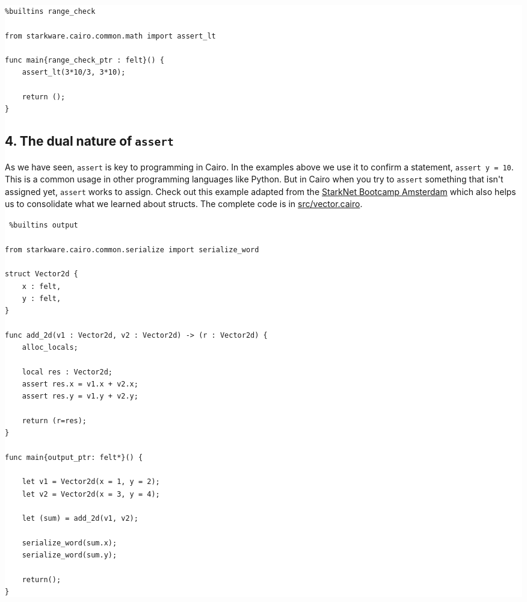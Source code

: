 ```cairo
%builtins range_check

from starkware.cairo.common.math import assert_lt

func main{range_check_ptr : felt}() {
    assert_lt(3*10/3, 3*10);

    return ();
}
```

## 4. The dual nature of `assert`

As we have seen, `assert` is key to programming in Cairo. In the examples above we use it to confirm a statement, `assert y = 10`. This is a common usage in other programming languages like Python. But in Cairo when you try to `assert` something that isn't assigned yet, `assert` works to assign. Check out this example adapted from the [StarkNet Bootcamp Amsterdam](https://github.com/lightshiftdev/starknet-bootcamp/blob/main/packages/contracts/samples/04-cairo-math.cairo) which also helps us to consolidate what we learned about structs. The complete code is in [src/vector.cairo](./contracts/cairo/vector.cairo).

```cairo
 %builtins output

from starkware.cairo.common.serialize import serialize_word

struct Vector2d {
    x : felt,
    y : felt,
}

func add_2d(v1 : Vector2d, v2 : Vector2d) -> (r : Vector2d) {
    alloc_locals;

    local res : Vector2d;
    assert res.x = v1.x + v2.x;
    assert res.y = v1.y + v2.y;

    return (r=res);
}

func main{output_ptr: felt*}() {
    
    let v1 = Vector2d(x = 1, y = 2);
    let v2 = Vector2d(x = 3, y = 4);

    let (sum) = add_2d(v1, v2);

    serialize_word(sum.x);
    serialize_word(sum.y);

    return();
}
```
